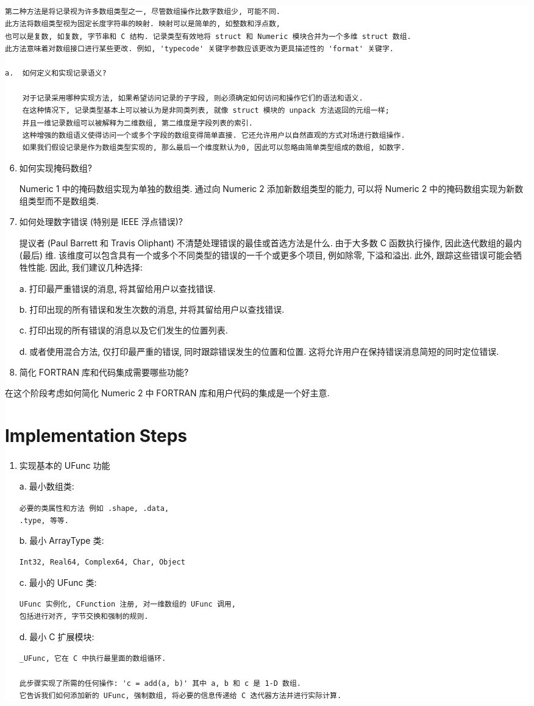     第二种方法是将记录视为许多数组类型之一, 尽管数组操作比数字数组少, 可能不同.
	此方法将数组类型视为固定长度字符串的映射. 映射可以是简单的, 如整数和浮点数,
	也可以是复数, 如复数, 字节串和 C 结构. 记录类型有效地将 struct 和 Numeric 模块合并为一个多维 struct 数组.
	此方法意味着对数组接口进行某些更改. 例如, 'typecode' 关键字参数应该更改为更具描述性的 'format' 关键字.

    a.  如何定义和实现记录语义?

        对于记录采用哪种实现方法, 如果希望访问记录的子字段, 则必须确定如何访问和操作它们的语法和语义.
		在这种情况下, 记录类型基本上可以被认为是非同类列表, 就像 struct 模块的 unpack 方法返回的元组一样;
		并且一维记录数组可以被解释为二维数组, 第二维度是字段列表的索引.
		这种增强的数组语义使得访问一个或多个字段的数组变得简单直接. 它还允许用户以自然直观的方式对场进行数组操作.
		如果我们假设记录是作为数组类型实现的, 那么最后一个维度默认为0, 因此可以忽略由简单类型组成的数组, 如数字.

6.  如何实现掩码数组?

    Numeric 1 中的掩码数组实现为单独的数组类. 通过向 Numeric 2 添加新数组类型的能力,
	可以将 Numeric 2 中的掩码数组实现为新数组类型而不是数组类.

7.  如何处理数字错误 (特别是 IEEE 浮点错误)?

    提议者 (Paul Barrett 和 Travis Oliphant) 不清楚处理错误的最佳或首选方法是什么. 由于大多数 C 函数执行操作,
	因此迭代数组的最内 (最后) 维. 该维度可以包含具有一个或多个不同类型的错误的一千个或更多个项目,
	例如除零, 下溢和溢出. 此外, 跟踪这些错误可能会牺牲性能. 因此, 我们建议几种选择:

    a.  打印最严重错误的消息, 将其留给用户以查找错误.

    b.  打印出现的所有错误和发生次数的消息, 并将其留给用户以查找错误.

    c.  打印出现的所有错误的消息以及它们发生的位置列表.

    d.  或者使用混合方法, 仅打印最严重的错误, 同时跟踪错误发生的位置和位置.
	    这将允许用户在保持错误消息简短的同时定位错误.

8.  简化 FORTRAN 库和代码集成需要哪些功能?

在这个阶段考虑如何简化 Numeric 2 中 FORTRAN 库和用户代码的集成是一个好主意.


Implementation Steps
====================

1.  实现基本的 UFunc 功能

    a.  最小数组类:

        必要的类属性和方法 例如 .shape, .data,
        .type, 等等.

    b.  最小 ArrayType 类:

        Int32, Real64, Complex64, Char, Object

    c.  最小的 UFunc 类:

        UFunc 实例化, CFunction 注册, 对一维数组的 UFunc 调用,
		包括进行对齐, 字节交换和强制的规则.

    d.  最小 C 扩展模块:

        _UFunc, 它在 C 中执行最里面的数组循环.

        此步骤实现了所需的任何操作: 'c = add(a, b)' 其中 a, b 和 c 是 1-D 数组.
		它告诉我们如何添加新的 UFunc, 强制数组, 将必要的信息传递给 C 迭代器方法并进行实际计算.
